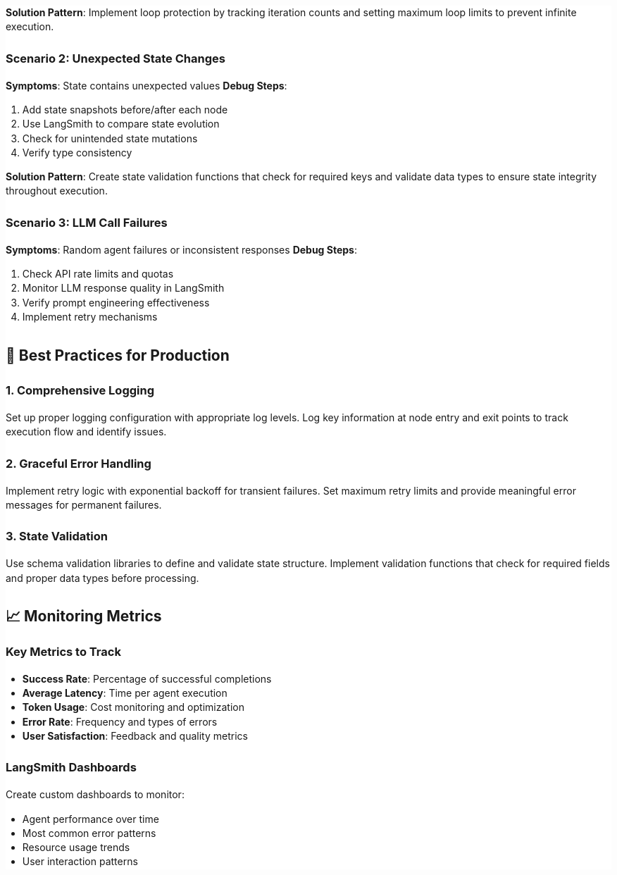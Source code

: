 **Solution Pattern**: Implement loop protection by tracking iteration counts and setting maximum loop limits to prevent infinite execution.

### Scenario 2: Unexpected State Changes
**Symptoms**: State contains unexpected values
**Debug Steps**:
1. Add state snapshots before/after each node
2. Use LangSmith to compare state evolution
3. Check for unintended state mutations
4. Verify type consistency

**Solution Pattern**: Create state validation functions that check for required keys and validate data types to ensure state integrity throughout execution.

### Scenario 3: LLM Call Failures
**Symptoms**: Random agent failures or inconsistent responses
**Debug Steps**:
1. Check API rate limits and quotas
2. Monitor LLM response quality in LangSmith
3. Verify prompt engineering effectiveness
4. Implement retry mechanisms

## 🎯 Best Practices for Production

### 1. Comprehensive Logging
Set up proper logging configuration with appropriate log levels. Log key information at node entry and exit points to track execution flow and identify issues.

### 2. Graceful Error Handling
Implement retry logic with exponential backoff for transient failures. Set maximum retry limits and provide meaningful error messages for permanent failures.

### 3. State Validation
Use schema validation libraries to define and validate state structure. Implement validation functions that check for required fields and proper data types before processing.

## 📈 Monitoring Metrics

### Key Metrics to Track
- **Success Rate**: Percentage of successful completions
- **Average Latency**: Time per agent execution
- **Token Usage**: Cost monitoring and optimization
- **Error Rate**: Frequency and types of errors
- **User Satisfaction**: Feedback and quality metrics

### LangSmith Dashboards
Create custom dashboards to monitor:
- Agent performance over time
- Most common error patterns
- Resource usage trends
- User interaction patterns
